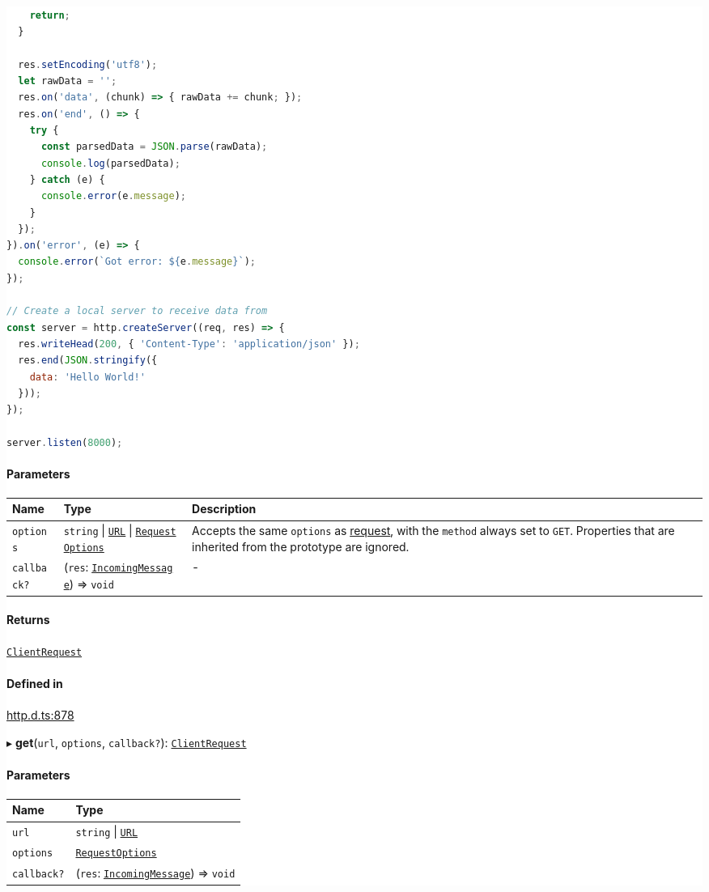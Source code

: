 ```js
    return;
  }

  res.setEncoding('utf8');
  let rawData = '';
  res.on('data', (chunk) => { rawData += chunk; });
  res.on('end', () => {
    try {
      const parsedData = JSON.parse(rawData);
      console.log(parsedData);
    } catch (e) {
      console.error(e.message);
    }
  });
}).on('error', (e) => {
  console.error(`Got error: ${e.message}`);
});

// Create a local server to receive data from
const server = http.createServer((req, res) => {
  res.writeHead(200, { 'Content-Type': 'application/json' });
  res.end(JSON.stringify({
    data: 'Hello World!'
  }));
});

server.listen(8000);
```

#### Parameters

| Name | Type | Description |
| :------ | :------ | :------ |
| `options` | `string` \| [`URL`](globals.md#url) \| [`RequestOptions`](../interfaces/http._http_.RequestOptions.md) | Accepts the same `options` as [request](http._node_http_.md#request), with the `method` always set to `GET`. Properties that are inherited from the prototype are ignored. |
| `callback?` | (`res`: [`IncomingMessage`](../classes/http._http_.IncomingMessage.md)) => `void` | - |

#### Returns

[`ClientRequest`](../classes/http._http_.ClientRequest.md)

#### Defined in

[http.d.ts:878](https://github.com/goodcodedev/bun-types/blob/8bd1b3a/http.d.ts#L878)

▸ **get**(`url`, `options`, `callback?`): [`ClientRequest`](../classes/http._http_.ClientRequest.md)

#### Parameters

| Name | Type |
| :------ | :------ |
| `url` | `string` \| [`URL`](globals.md#url) |
| `options` | [`RequestOptions`](../interfaces/http._http_.RequestOptions.md) |
| `callback?` | (`res`: [`IncomingMessage`](../classes/http._http_.IncomingMessage.md)) => `void` |
